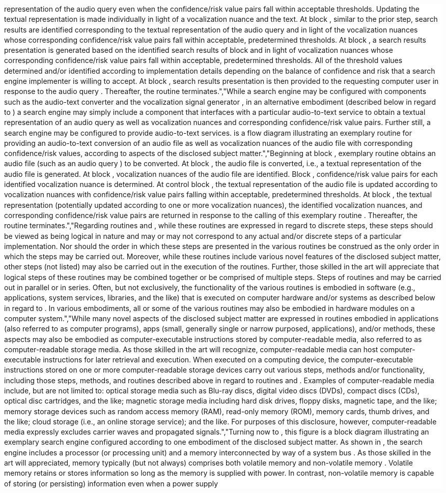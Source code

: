 representation of the audio query  even when the confidence\/risk value pairs fall within acceptable thresholds. Updating the textual representation is made individually in light of a vocalization nuance and the text. At block , similar to the prior step, search results are identified corresponding to the textual representation of the audio query and in light of the vocalization nuances whose corresponding confidence\/risk value pairs fall within acceptable, predetermined thresholds. At block , a search results presentation  is generated based on the identified search results of block  and in light of vocalization nuances whose corresponding confidence\/risk value pairs fall within acceptable, predetermined thresholds. All of the threshold values determined and\/or identified according to implementation details depending on the balance of confidence and risk that a search engine implementer is willing to accept. At block , search results presentation is then provided to the requesting computer user in response to the audio query . Thereafter, the routine  terminates.","While a search engine  may be configured with components such as the audio-text converter  and the vocalization signal generator , in an alternative embodiment (described below in regard to ) a search engine may simply include a component that interfaces with a particular audio-to-text service to obtain a textual representation of an audio query  as well as vocalization nuances and corresponding confidence\/risk value pairs. Further still, a search engine  may be configured to provide audio-to-text services.  is a flow diagram illustrating an exemplary routine  for providing an audio-to-text conversion of an audio file as well as vocalization nuances of the audio file with corresponding confidence\/risk values, according to aspects of the disclosed subject matter.","Beginning at block , exemplary routine  obtains an audio file (such as an audio query ) to be converted. At block , the audio file is converted, i.e., a textual representation of the audio file is generated. At block , vocalization nuances of the audio file are identified. Block , confidence\/risk value pairs for each identified vocalization nuance is determined. At control block , the textual representation of the audio file is updated according to vocalization nuances with confidence\/risk value pairs falling within acceptable, predetermined thresholds. At block , the textual representation (potentially updated according to one or more vocalization nuances), the identified vocalization nuances, and corresponding confidence\/risk value pairs are returned in response to the calling of this exemplary routine . Thereafter, the routine  terminates.","Regarding routines  and , while these routines are expressed in regard to discrete steps, these steps should be viewed as being logical in nature and may or may not correspond to any actual and\/or discrete steps of a particular implementation. Nor should the order in which these steps are presented in the various routines be construed as the only order in which the steps may be carried out. Moreover, while these routines include various novel features of the disclosed subject matter, other steps (not listed) may also be carried out in the execution of the routines. Further, those skilled in the art will appreciate that logical steps of these routines may be combined together or be comprised of multiple steps. Steps of routines  and  may be carried out in parallel or in series. Often, but not exclusively, the functionality of the various routines is embodied in software (e.g., applications, system services, libraries, and the like) that is executed on computer hardware and\/or systems as described below in regard to . In various embodiments, all or some of the various routines may also be embodied in hardware modules on a computer system.","While many novel aspects of the disclosed subject matter are expressed in routines embodied in applications (also referred to as computer programs), apps (small, generally single or narrow purposed, applications), and\/or methods, these aspects may also be embodied as computer-executable instructions stored by computer-readable media, also referred to as computer-readable storage media. As those skilled in the art will recognize, computer-readable media can host computer-executable instructions for later retrieval and execution. When executed on a computing device, the computer-executable instructions stored on one or more computer-readable storage devices carry out various steps, methods and\/or functionality, including those steps, methods, and routines described above in regard to routines  and . Examples of computer-readable media include, but are not limited to: optical storage media such as Blu-ray discs, digital video discs (DVDs), compact discs (CDs), optical disc cartridges, and the like; magnetic storage media including hard disk drives, floppy disks, magnetic tape, and the like; memory storage devices such as random access memory (RAM), read-only memory (ROM), memory cards, thumb drives, and the like; cloud storage (i.e., an online storage service); and the like. For purposes of this disclosure, however, computer-readable media expressly excludes carrier waves and propagated signals.","Turning now to , this figure is a block diagram illustrating an exemplary search engine  configured according to one embodiment of the disclosed subject matter. As shown in , the search engine  includes a processor  (or processing unit) and a memory  interconnected by way of a system bus . As those skilled in the art will appreciated, memory  typically (but not always) comprises both volatile memory  and non-volatile memory . Volatile memory  retains or stores information so long as the memory is supplied with power. In contrast, non-volatile memory  is capable of storing (or persisting) information even when a power supply